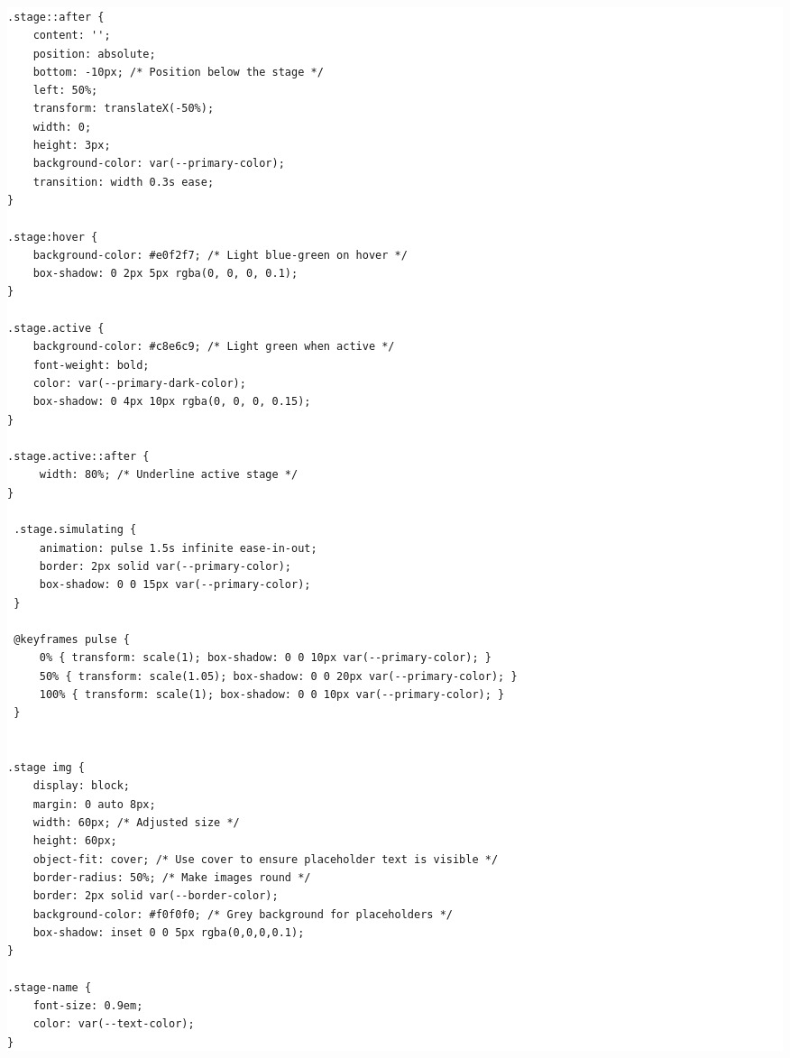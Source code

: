     .stage::after {
        content: '';
        position: absolute;
        bottom: -10px; /* Position below the stage */
        left: 50%;
        transform: translateX(-50%);
        width: 0;
        height: 3px;
        background-color: var(--primary-color);
        transition: width 0.3s ease;
    }

    .stage:hover {
        background-color: #e0f2f7; /* Light blue-green on hover */
        box-shadow: 0 2px 5px rgba(0, 0, 0, 0.1);
    }

    .stage.active {
        background-color: #c8e6c9; /* Light green when active */
        font-weight: bold;
        color: var(--primary-dark-color);
        box-shadow: 0 4px 10px rgba(0, 0, 0, 0.15);
    }

    .stage.active::after {
         width: 80%; /* Underline active stage */
    }

     .stage.simulating {
         animation: pulse 1.5s infinite ease-in-out;
         border: 2px solid var(--primary-color);
         box-shadow: 0 0 15px var(--primary-color);
     }

     @keyframes pulse {
         0% { transform: scale(1); box-shadow: 0 0 10px var(--primary-color); }
         50% { transform: scale(1.05); box-shadow: 0 0 20px var(--primary-color); }
         100% { transform: scale(1); box-shadow: 0 0 10px var(--primary-color); }
     }


    .stage img {
        display: block;
        margin: 0 auto 8px;
        width: 60px; /* Adjusted size */
        height: 60px;
        object-fit: cover; /* Use cover to ensure placeholder text is visible */
        border-radius: 50%; /* Make images round */
        border: 2px solid var(--border-color);
        background-color: #f0f0f0; /* Grey background for placeholders */
        box-shadow: inset 0 0 5px rgba(0,0,0,0.1);
    }

    .stage-name {
        font-size: 0.9em;
        color: var(--text-color);
    }
